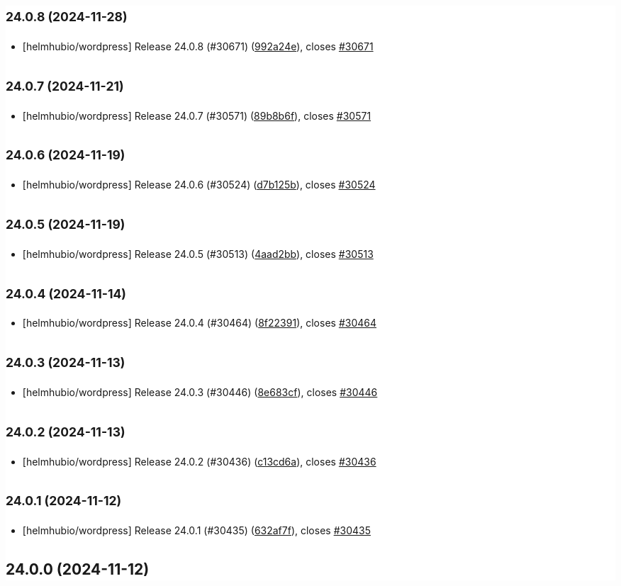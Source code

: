 ## <small>24.0.8 (2024-11-28)</small>

* [helmhubio/wordpress] Release 24.0.8 (#30671) ([992a24e](https://github.com/helmhub-io/charts/commit/992a24e499238f5b5f315bb37498f41eb5775aa5)), closes [#30671](https://github.com/helmhub-io/charts/issues/30671)

## <small>24.0.7 (2024-11-21)</small>

* [helmhubio/wordpress] Release 24.0.7 (#30571) ([89b8b6f](https://github.com/helmhub-io/charts/commit/89b8b6fa607c7d1ef2804575a931cde070d53135)), closes [#30571](https://github.com/helmhub-io/charts/issues/30571)

## <small>24.0.6 (2024-11-19)</small>

* [helmhubio/wordpress] Release 24.0.6 (#30524) ([d7b125b](https://github.com/helmhub-io/charts/commit/d7b125b8b6d6da047e76598d72449e71330d1ffb)), closes [#30524](https://github.com/helmhub-io/charts/issues/30524)

## <small>24.0.5 (2024-11-19)</small>

* [helmhubio/wordpress] Release 24.0.5 (#30513) ([4aad2bb](https://github.com/helmhub-io/charts/commit/4aad2bbfff55e9763857f2e876ebd70957d34e7c)), closes [#30513](https://github.com/helmhub-io/charts/issues/30513)

## <small>24.0.4 (2024-11-14)</small>

* [helmhubio/wordpress] Release 24.0.4 (#30464) ([8f22391](https://github.com/helmhub-io/charts/commit/8f223919acbc8d3044a3ab60e08410f105a45e64)), closes [#30464](https://github.com/helmhub-io/charts/issues/30464)

## <small>24.0.3 (2024-11-13)</small>

* [helmhubio/wordpress] Release 24.0.3 (#30446) ([8e683cf](https://github.com/helmhub-io/charts/commit/8e683cf80951c4e01a69be2f81f5c8a881fc4828)), closes [#30446](https://github.com/helmhub-io/charts/issues/30446)

## <small>24.0.2 (2024-11-13)</small>

* [helmhubio/wordpress] Release 24.0.2 (#30436) ([c13cd6a](https://github.com/helmhub-io/charts/commit/c13cd6acf135918f9057be16a25a49d3df2c8ca3)), closes [#30436](https://github.com/helmhub-io/charts/issues/30436)

## <small>24.0.1 (2024-11-12)</small>

* [helmhubio/wordpress] Release 24.0.1 (#30435) ([632af7f](https://github.com/helmhub-io/charts/commit/632af7ffbd480f52a1b127e06fde2ddabf9eadc4)), closes [#30435](https://github.com/helmhub-io/charts/issues/30435)

## 24.0.0 (2024-11-12)
